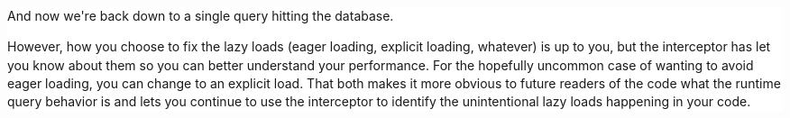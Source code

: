 And now we're back down to a single query hitting the database.

However, how you choose to fix the lazy loads (eager loading, explicit loading, whatever) is up to you, but the interceptor has let you know about them so you can better understand your performance.  For the hopefully uncommon case of wanting to avoid eager loading, you can change to an explicit load.  That both makes it more obvious to future readers of the code what the runtime query behavior is and lets you continue to use the interceptor to identify the unintentional lazy loads happening in your code.
